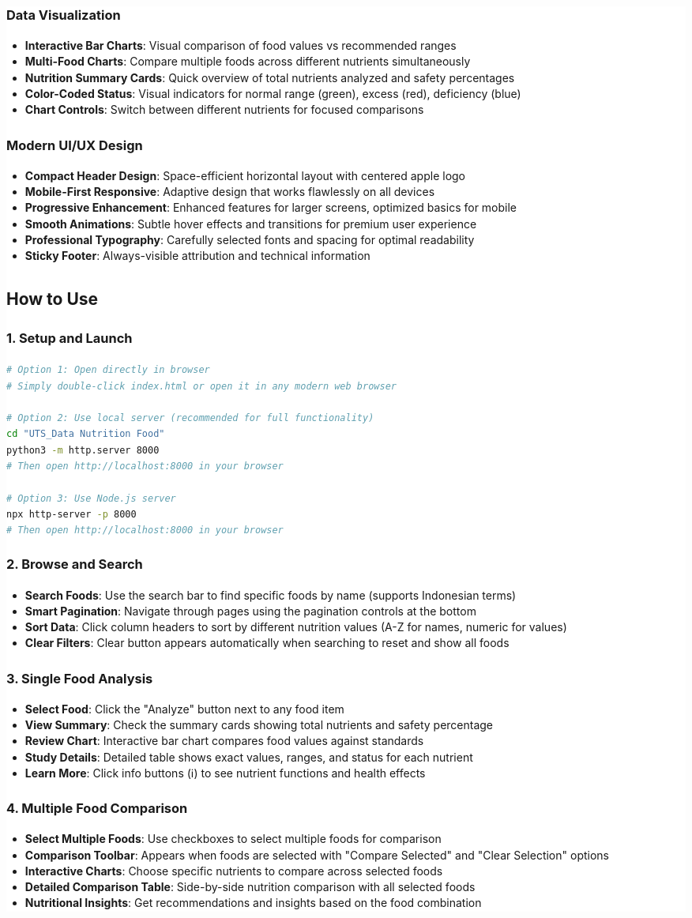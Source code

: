 ### Data Visualization
- **Interactive Bar Charts**: Visual comparison of food values vs recommended ranges
- **Multi-Food Charts**: Compare multiple foods across different nutrients simultaneously  
- **Nutrition Summary Cards**: Quick overview of total nutrients analyzed and safety percentages
- **Color-Coded Status**: Visual indicators for normal range (green), excess (red), deficiency (blue)
- **Chart Controls**: Switch between different nutrients for focused comparisons

### Modern UI/UX Design
- **Compact Header Design**: Space-efficient horizontal layout with centered apple logo
- **Mobile-First Responsive**: Adaptive design that works flawlessly on all devices
- **Progressive Enhancement**: Enhanced features for larger screens, optimized basics for mobile
- **Smooth Animations**: Subtle hover effects and transitions for premium user experience
- **Professional Typography**: Carefully selected fonts and spacing for optimal readability
- **Sticky Footer**: Always-visible attribution and technical information

## How to Use

### 1. Setup and Launch
```bash
# Option 1: Open directly in browser
# Simply double-click index.html or open it in any modern web browser

# Option 2: Use local server (recommended for full functionality)
cd "UTS_Data Nutrition Food"
python3 -m http.server 8000
# Then open http://localhost:8000 in your browser

# Option 3: Use Node.js server
npx http-server -p 8000
# Then open http://localhost:8000 in your browser
```

### 2. Browse and Search
- **Search Foods**: Use the search bar to find specific foods by name (supports Indonesian terms)
- **Smart Pagination**: Navigate through pages using the pagination controls at the bottom
- **Sort Data**: Click column headers to sort by different nutrition values (A-Z for names, numeric for values)
- **Clear Filters**: Clear button appears automatically when searching to reset and show all foods

### 3. Single Food Analysis
- **Select Food**: Click the "Analyze" button next to any food item
- **View Summary**: Check the summary cards showing total nutrients and safety percentage
- **Review Chart**: Interactive bar chart compares food values against standards
- **Study Details**: Detailed table shows exact values, ranges, and status for each nutrient
- **Learn More**: Click info buttons (ℹ️) to see nutrient functions and health effects

### 4. Multiple Food Comparison
- **Select Multiple Foods**: Use checkboxes to select multiple foods for comparison
- **Comparison Toolbar**: Appears when foods are selected with "Compare Selected" and "Clear Selection" options
- **Interactive Charts**: Choose specific nutrients to compare across selected foods
- **Detailed Comparison Table**: Side-by-side nutrition comparison with all selected foods
- **Nutritional Insights**: Get recommendations and insights based on the food combination
